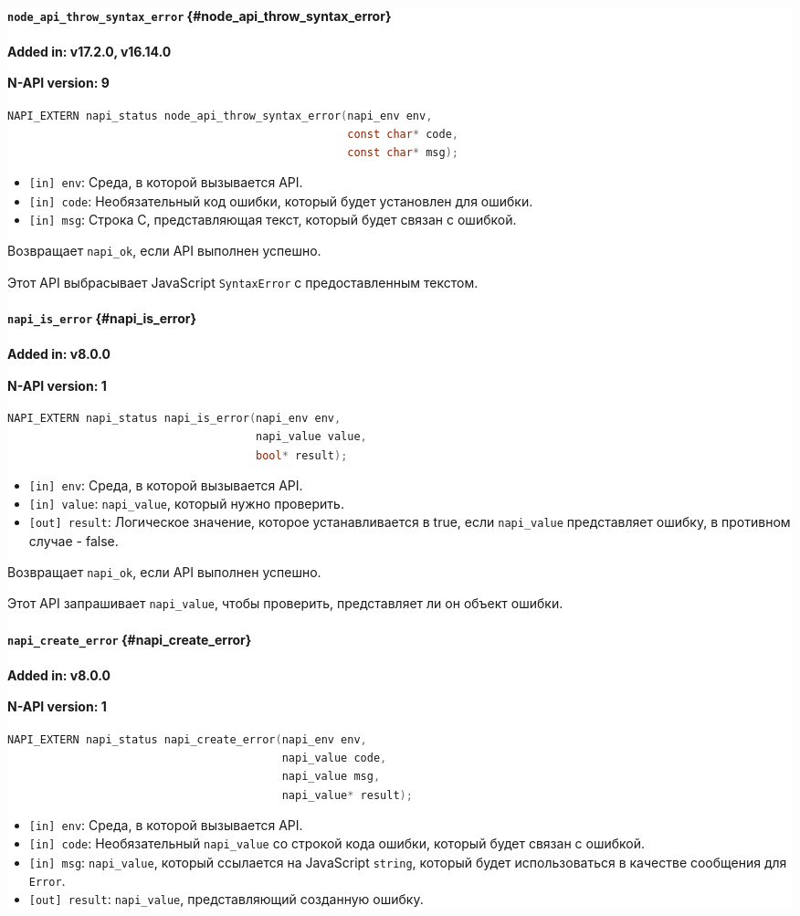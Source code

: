 
#### `node_api_throw_syntax_error` {#node_api_throw_syntax_error}

**Added in: v17.2.0, v16.14.0**

**N-API version: 9**

```C [C]
NAPI_EXTERN napi_status node_api_throw_syntax_error(napi_env env,
                                                    const char* code,
                                                    const char* msg);
```
- `[in] env`: Среда, в которой вызывается API.
- `[in] code`: Необязательный код ошибки, который будет установлен для ошибки.
- `[in] msg`: Строка C, представляющая текст, который будет связан с ошибкой.

Возвращает `napi_ok`, если API выполнен успешно.

Этот API выбрасывает JavaScript `SyntaxError` с предоставленным текстом.

#### `napi_is_error` {#napi_is_error}

**Added in: v8.0.0**

**N-API version: 1**

```C [C]
NAPI_EXTERN napi_status napi_is_error(napi_env env,
                                      napi_value value,
                                      bool* result);
```
- `[in] env`: Среда, в которой вызывается API.
- `[in] value`: `napi_value`, который нужно проверить.
- `[out] result`: Логическое значение, которое устанавливается в true, если `napi_value` представляет ошибку, в противном случае - false.

Возвращает `napi_ok`, если API выполнен успешно.

Этот API запрашивает `napi_value`, чтобы проверить, представляет ли он объект ошибки.

#### `napi_create_error` {#napi_create_error}

**Added in: v8.0.0**

**N-API version: 1**

```C [C]
NAPI_EXTERN napi_status napi_create_error(napi_env env,
                                          napi_value code,
                                          napi_value msg,
                                          napi_value* result);
```
- `[in] env`: Среда, в которой вызывается API.
- `[in] code`: Необязательный `napi_value` со строкой кода ошибки, который будет связан с ошибкой.
- `[in] msg`: `napi_value`, который ссылается на JavaScript `string`, который будет использоваться в качестве сообщения для `Error`.
- `[out] result`: `napi_value`, представляющий созданную ошибку.
